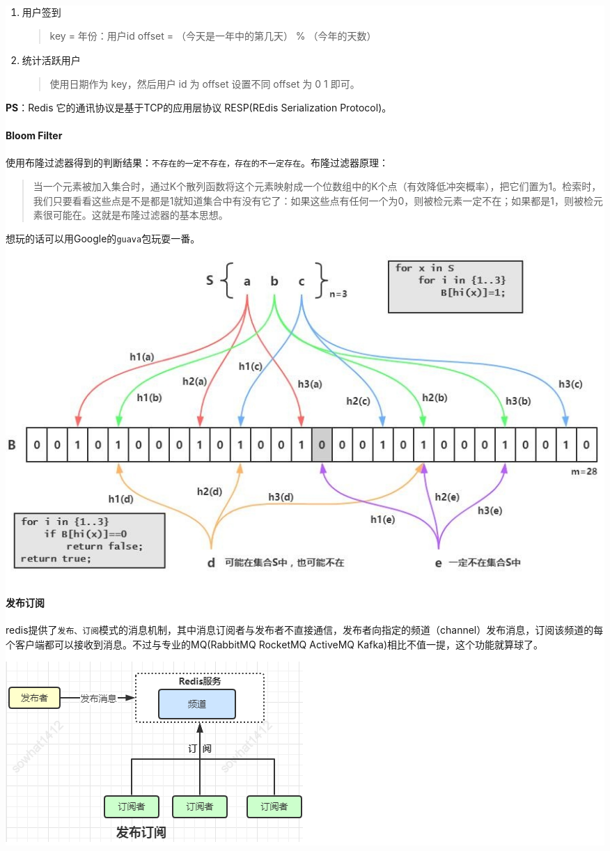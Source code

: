 1. 用户签到

   > key = 年份：用户id  offset = （今天是一年中的第几天） % （今年的天数）

2. 统计活跃用户

   > 使用日期作为 key，然后用户 id 为 offset 设置不同 offset 为 0 1 即可。

**PS**：Redis 它的通讯协议是基于TCP的应用层协议 RESP(REdis Serialization Protocol)。

#### Bloom Filter

使用布隆过滤器得到的判断结果：`不存在的一定不存在，存在的不一定存在`。布隆过滤器原理：

> 当一个元素被加入集合时，通过K个散列函数将这个元素映射成一个位数组中的K个点（有效降低冲突概率），把它们置为1。检索时，我们只要看看这些点是不是都是1就知道集合中有没有它了：如果这些点有任何一个为0，则被检元素一定不在；如果都是1，则被检元素很可能在。这就是布隆过滤器的基本思想。

想玩的话可以用Google的`guava`包玩耍一番。

![x](./Resources/st038.png)

#### 发布订阅

redis提供了`发布、订阅`模式的消息机制，其中消息订阅者与发布者不直接通信，发布者向指定的频道（channel）发布消息，订阅该频道的每个客户端都可以接收到消息。不过与专业的MQ(RabbitMQ RocketMQ ActiveMQ Kafka)相比不值一提，这个功能就算球了。

![x](./Resources/st039.png)
